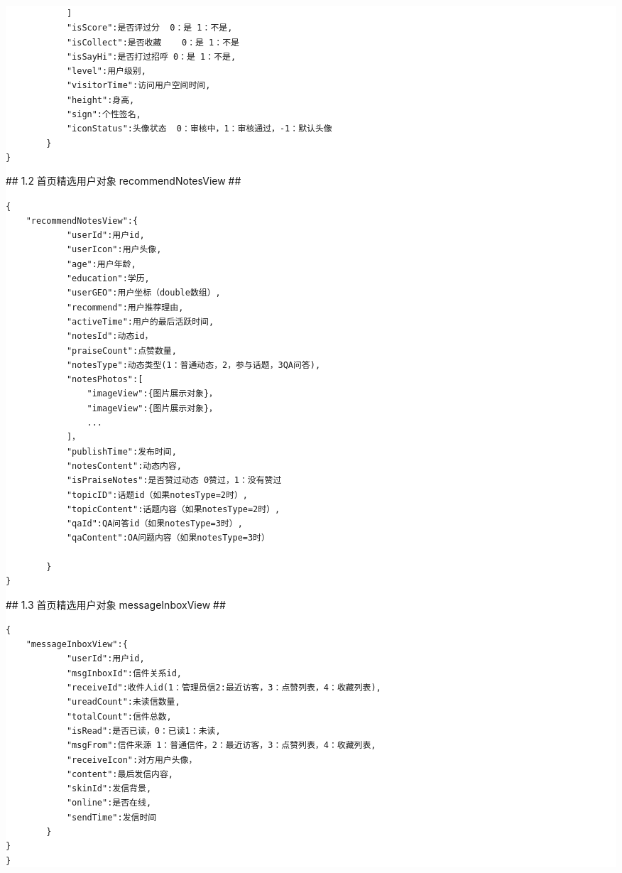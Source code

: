 				]
				"isScore":是否评过分  0：是 1：不是,
				"isCollect":是否收藏    0：是 1：不是
				"isSayHi":是否打过招呼 0：是 1：不是,
				"level":用户级别,
				"visitorTime":访问用户空间时间,
				"height":身高,
				"sign":个性签名,
				"iconStatus":头像状态  0：审核中，1：审核通过，-1：默认头像
			}
	}
<div class="section" id="recommendNotesView">
## 1.2 首页精选用户对象 recommendNotesView ##


 
	
 	{
		"recommendNotesView":{
				"userId":用户id,
				"userIcon":用户头像,
				"age":用户年龄,
				"education":学历,
				"userGEO":用户坐标（double数组）,
				"recommend":用户推荐理由,
				"activeTime":用户的最后活跃时间,
				"notesId":动态id，
				"praiseCount":点赞数量,
				"notesType":动态类型(1：普通动态，2，参与话题，3QA问答),
				"notesPhotos":[
					"imageView":{图片展示对象}，
					"imageView":{图片展示对象}，
					...
				]，
				"publishTime":发布时间,
				"notesContent":动态内容,
				"isPraiseNotes":是否赞过动态 0赞过，1：没有赞过
				"topicID":话题id（如果notesType=2时）,
				"topicContent":话题内容（如果notesType=2时）,
				"qaId":QA问答id（如果notesType=3时）,
				"qaContent":OA问题内容（如果notesType=3时）
				
			}
	}
<div class="section" id="messageInboxView">
## 1.3 首页精选用户对象 messageInboxView ##
	
 	{
		"messageInboxView":{
				"userId":用户id,
				"msgInboxId":信件关系id,
				"receiveId":收件人id(1：管理员信2:最近访客，3：点赞列表，4：收藏列表),
				"ureadCount":未读信数量,
				"totalCount":信件总数,
				"isRead":是否已读，0：已读1：未读,
				"msgFrom":信件来源 1：普通信件，2：最近访客，3：点赞列表，4：收藏列表,
				"receiveIcon":对方用户头像，
				"content":最后发信内容,
				"skinId":发信背景,
				"online":是否在线,
				"sendTime":发信时间
			}
	}
	}